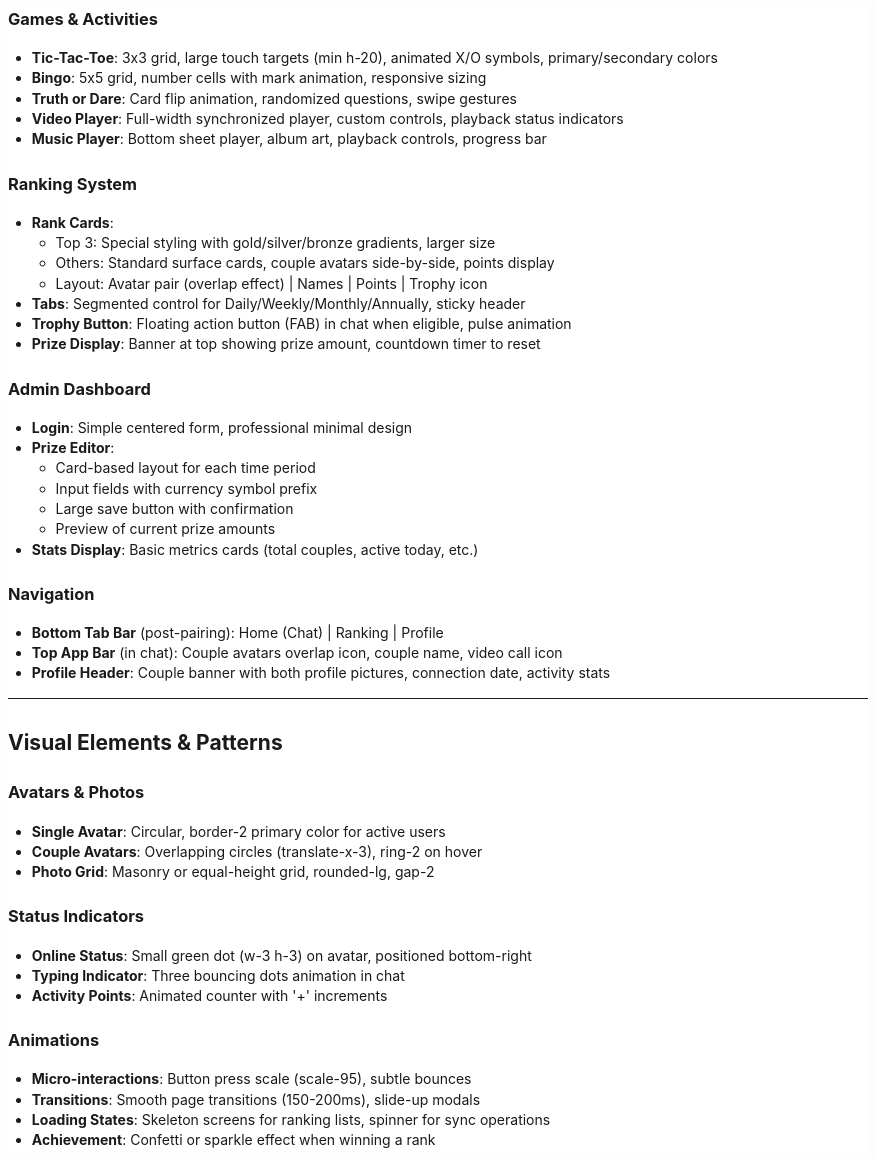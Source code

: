 ### Games & Activities
- **Tic-Tac-Toe**: 3x3 grid, large touch targets (min h-20), animated X/O symbols, primary/secondary colors
- **Bingo**: 5x5 grid, number cells with mark animation, responsive sizing
- **Truth or Dare**: Card flip animation, randomized questions, swipe gestures
- **Video Player**: Full-width synchronized player, custom controls, playback status indicators
- **Music Player**: Bottom sheet player, album art, playback controls, progress bar

### Ranking System
- **Rank Cards**: 
  - Top 3: Special styling with gold/silver/bronze gradients, larger size
  - Others: Standard surface cards, couple avatars side-by-side, points display
  - Layout: Avatar pair (overlap effect) | Names | Points | Trophy icon
- **Tabs**: Segmented control for Daily/Weekly/Monthly/Annually, sticky header
- **Trophy Button**: Floating action button (FAB) in chat when eligible, pulse animation
- **Prize Display**: Banner at top showing prize amount, countdown timer to reset

### Admin Dashboard
- **Login**: Simple centered form, professional minimal design
- **Prize Editor**: 
  - Card-based layout for each time period
  - Input fields with currency symbol prefix
  - Large save button with confirmation
  - Preview of current prize amounts
- **Stats Display**: Basic metrics cards (total couples, active today, etc.)

### Navigation
- **Bottom Tab Bar** (post-pairing): Home (Chat) | Ranking | Profile
- **Top App Bar** (in chat): Couple avatars overlap icon, couple name, video call icon
- **Profile Header**: Couple banner with both profile pictures, connection date, activity stats

---

## Visual Elements & Patterns

### Avatars & Photos
- **Single Avatar**: Circular, border-2 primary color for active users
- **Couple Avatars**: Overlapping circles (translate-x-3), ring-2 on hover
- **Photo Grid**: Masonry or equal-height grid, rounded-lg, gap-2

### Status Indicators
- **Online Status**: Small green dot (w-3 h-3) on avatar, positioned bottom-right
- **Typing Indicator**: Three bouncing dots animation in chat
- **Activity Points**: Animated counter with '+' increments

### Animations
- **Micro-interactions**: Button press scale (scale-95), subtle bounces
- **Transitions**: Smooth page transitions (150-200ms), slide-up modals
- **Loading States**: Skeleton screens for ranking lists, spinner for sync operations
- **Achievement**: Confetti or sparkle effect when winning a rank
